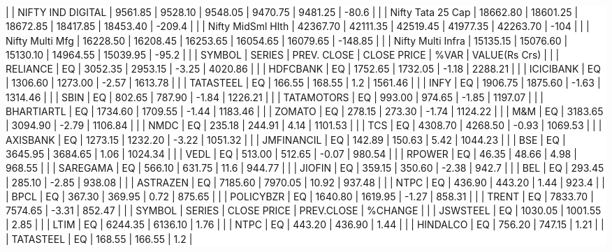 |  | NIFTY IND DIGITAL | 9561.85 | 9528.10 | 9548.05 | 9470.75 | 9481.25 | -80.6 |
|  | Nifty Tata 25 Cap | 18662.80 | 18601.25 | 18672.85 | 18417.85 | 18453.40 | -209.4 |
|  | Nifty MidSml Hlth | 42367.70 | 42111.35 | 42519.45 | 41977.35 | 42263.70 | -104 |
|  | Nifty Multi Mfg | 16228.50 | 16208.45 | 16253.65 | 16054.65 | 16079.65 | -148.85 |
|  | Nifty Multi Infra | 15135.15 | 15076.60 | 15130.10 | 14964.55 | 15039.95 | -95.2 |
|  | SYMBOL | SERIES | PREV. CLOSE | CLOSE PRICE | %VAR | VALUE(Rs Crs) |
|  | RELIANCE | EQ | 3052.35 | 2953.15 | -3.25 | 4020.86 |
|  | HDFCBANK | EQ | 1752.65 | 1732.05 | -1.18 | 2288.21 |
|  | ICICIBANK | EQ | 1306.60 | 1273.00 | -2.57 | 1613.78 |
|  | TATASTEEL | EQ | 166.55 | 168.55 | 1.2 | 1561.46 |
|  | INFY | EQ | 1906.75 | 1875.60 | -1.63 | 1314.46 |
|  | SBIN | EQ | 802.65 | 787.90 | -1.84 | 1226.21 |
|  | TATAMOTORS | EQ | 993.00 | 974.65 | -1.85 | 1197.07 |
|  | BHARTIARTL | EQ | 1734.60 | 1709.55 | -1.44 | 1183.46 |
|  | ZOMATO | EQ | 278.15 | 273.30 | -1.74 | 1124.22 |
|  | M&M | EQ | 3183.65 | 3094.90 | -2.79 | 1106.84 |
|  | NMDC | EQ | 235.18 | 244.91 | 4.14 | 1101.53 |
|  | TCS | EQ | 4308.70 | 4268.50 | -0.93 | 1069.53 |
|  | AXISBANK | EQ | 1273.15 | 1232.20 | -3.22 | 1051.32 |
|  | JMFINANCIL | EQ | 142.89 | 150.63 | 5.42 | 1044.23 |
|  | BSE | EQ | 3645.95 | 3684.65 | 1.06 | 1024.34 |
|  | VEDL | EQ | 513.00 | 512.65 | -0.07 | 980.54 |
|  | RPOWER | EQ | 46.35 | 48.66 | 4.98 | 968.55 |
|  | SAREGAMA | EQ | 566.10 | 631.75 | 11.6 | 944.77 |
|  | JIOFIN | EQ | 359.15 | 350.60 | -2.38 | 942.7 |
|  | BEL | EQ | 293.45 | 285.10 | -2.85 | 938.08 |
|  | ASTRAZEN | EQ | 7185.60 | 7970.05 | 10.92 | 937.48 |
|  | NTPC | EQ | 436.90 | 443.20 | 1.44 | 923.4 |
|  | BPCL | EQ | 367.30 | 369.95 | 0.72 | 875.65 |
|  | POLICYBZR | EQ | 1640.80 | 1619.95 | -1.27 | 858.31 |
|  | TRENT | EQ | 7833.70 | 7574.65 | -3.31 | 852.47 |
|  | SYMBOL | SERIES | CLOSE PRICE | PREV.CLOSE | %CHANGE |
|  | JSWSTEEL | EQ | 1030.05 | 1001.55 | 2.85 |
|  | LTIM | EQ | 6244.35 | 6136.10 | 1.76 |
|  | NTPC | EQ | 443.20 | 436.90 | 1.44 |
|  | HINDALCO | EQ | 756.20 | 747.15 | 1.21 |
|  | TATASTEEL | EQ | 168.55 | 166.55 | 1.2 |